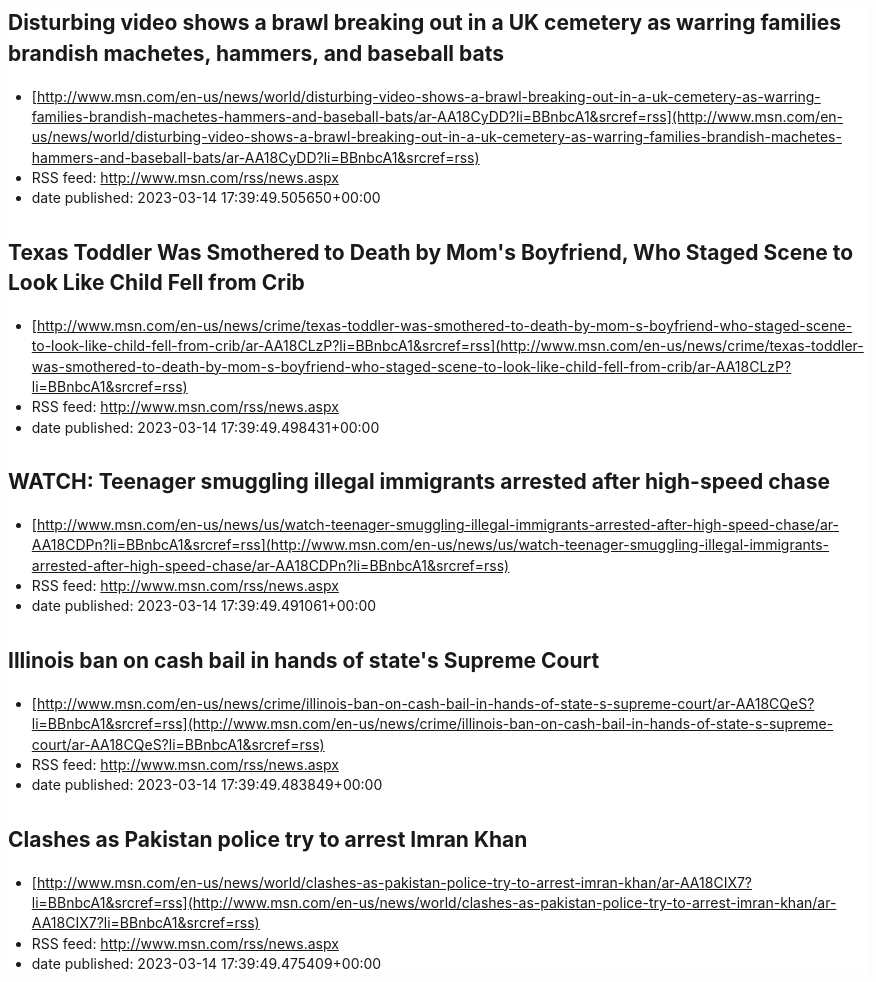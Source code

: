 

## Disturbing video shows a brawl breaking out in a UK cemetery as warring families brandish machetes, hammers, and baseball bats
 - [http://www.msn.com/en-us/news/world/disturbing-video-shows-a-brawl-breaking-out-in-a-uk-cemetery-as-warring-families-brandish-machetes-hammers-and-baseball-bats/ar-AA18CyDD?li=BBnbcA1&srcref=rss](http://www.msn.com/en-us/news/world/disturbing-video-shows-a-brawl-breaking-out-in-a-uk-cemetery-as-warring-families-brandish-machetes-hammers-and-baseball-bats/ar-AA18CyDD?li=BBnbcA1&srcref=rss)
 - RSS feed: http://www.msn.com/rss/news.aspx
 - date published: 2023-03-14 17:39:49.505650+00:00



## Texas Toddler Was Smothered to Death by Mom's Boyfriend, Who Staged Scene to Look Like Child Fell from Crib
 - [http://www.msn.com/en-us/news/crime/texas-toddler-was-smothered-to-death-by-mom-s-boyfriend-who-staged-scene-to-look-like-child-fell-from-crib/ar-AA18CLzP?li=BBnbcA1&srcref=rss](http://www.msn.com/en-us/news/crime/texas-toddler-was-smothered-to-death-by-mom-s-boyfriend-who-staged-scene-to-look-like-child-fell-from-crib/ar-AA18CLzP?li=BBnbcA1&srcref=rss)
 - RSS feed: http://www.msn.com/rss/news.aspx
 - date published: 2023-03-14 17:39:49.498431+00:00



## WATCH: Teenager smuggling illegal immigrants arrested after high-speed chase
 - [http://www.msn.com/en-us/news/us/watch-teenager-smuggling-illegal-immigrants-arrested-after-high-speed-chase/ar-AA18CDPn?li=BBnbcA1&srcref=rss](http://www.msn.com/en-us/news/us/watch-teenager-smuggling-illegal-immigrants-arrested-after-high-speed-chase/ar-AA18CDPn?li=BBnbcA1&srcref=rss)
 - RSS feed: http://www.msn.com/rss/news.aspx
 - date published: 2023-03-14 17:39:49.491061+00:00



## Illinois ban on cash bail in hands of state's Supreme Court
 - [http://www.msn.com/en-us/news/crime/illinois-ban-on-cash-bail-in-hands-of-state-s-supreme-court/ar-AA18CQeS?li=BBnbcA1&srcref=rss](http://www.msn.com/en-us/news/crime/illinois-ban-on-cash-bail-in-hands-of-state-s-supreme-court/ar-AA18CQeS?li=BBnbcA1&srcref=rss)
 - RSS feed: http://www.msn.com/rss/news.aspx
 - date published: 2023-03-14 17:39:49.483849+00:00



## Clashes as Pakistan police try to arrest Imran Khan
 - [http://www.msn.com/en-us/news/world/clashes-as-pakistan-police-try-to-arrest-imran-khan/ar-AA18CIX7?li=BBnbcA1&srcref=rss](http://www.msn.com/en-us/news/world/clashes-as-pakistan-police-try-to-arrest-imran-khan/ar-AA18CIX7?li=BBnbcA1&srcref=rss)
 - RSS feed: http://www.msn.com/rss/news.aspx
 - date published: 2023-03-14 17:39:49.475409+00:00
